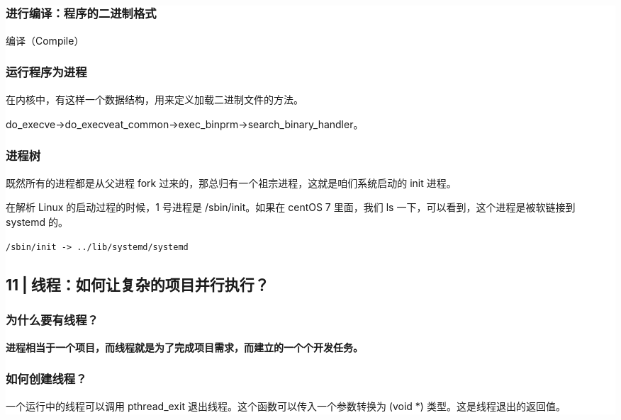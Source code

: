 ### 进行编译：程序的二进制格式 ###

编译（Compile）

### 运行程序为进程 ###

在内核中，有这样一个数据结构，用来定义加载二进制文件的方法。

do_execve->do_execveat_common->exec_binprm->search_binary_handler。

### 进程树 ###

既然所有的进程都是从父进程 fork 过来的，那总归有一个祖宗进程，这就是咱们系统启动的 init 进程。

在解析 Linux 的启动过程的时候，1 号进程是 /sbin/init。如果在 centOS 7 里面，我们 ls 一下，可以看到，这个进程是被软链接到 systemd 的。

	/sbin/init -> ../lib/systemd/systemd


## 11 | 线程：如何让复杂的项目并行执行？ ##

### 为什么要有线程？ ###

**进程相当于一个项目，而线程就是为了完成项目需求，而建立的一个个开发任务。**

### 如何创建线程？ ###

一个运行中的线程可以调用 pthread_exit 退出线程。这个函数可以传入一个参数转换为 (void *) 类型。这是线程退出的返回值。
